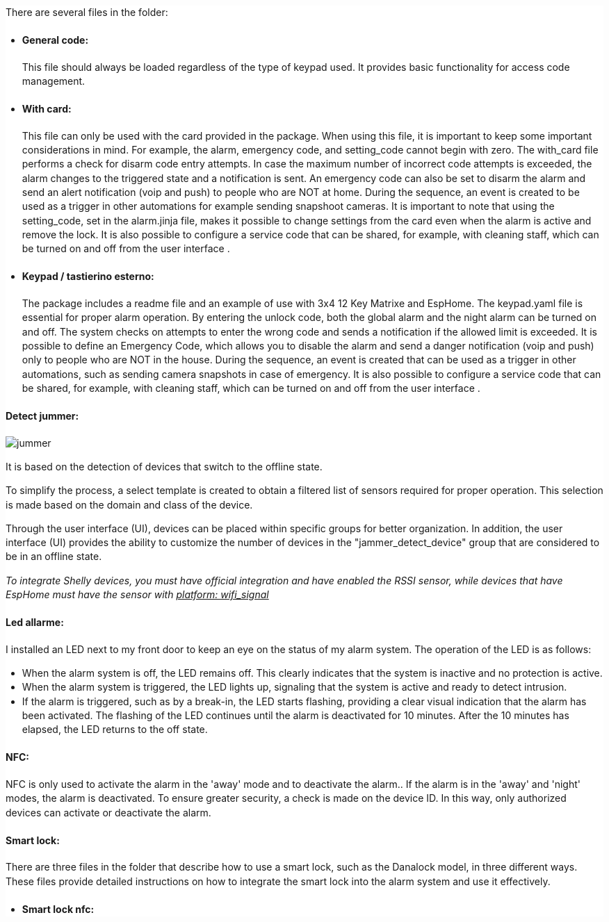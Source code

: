 There are several files in the folder:
 - #### **General code**:
    This file should always be loaded regardless of the type of keypad used. It provides basic functionality for access code management.
 - #### **With card**: 
    This file can only be used with the card provided in the package. When using this file, it is important to keep some important considerations in mind. For example, the alarm, emergency code, and setting_code cannot begin with zero. The with_card file performs a check for disarm code entry attempts. In case the maximum number of incorrect code attempts is exceeded, the alarm changes to the triggered state and a notification is sent. An emergency code can also be set to disarm the alarm and send an alert notification (voip and push) to people who are NOT at home. During the sequence, an event is created to be used as a trigger in other automations for example sending snapshoot cameras. It is important to note that using the setting_code, set in the alarm.jinja file, makes it possible to change settings from the card even when the alarm is active and remove the lock. It is also possible to configure a service code that can be shared, for example, with cleaning staff, which can be turned on and off from the user interface .

 - #### **Keypad / tastierino esterno**: 
    The package includes a readme file and an example of use with 3x4 12 Key Matrixe and EspHome. The keypad.yaml file is essential for proper alarm operation. By entering the unlock code, both the global alarm and the night alarm can be turned on and off. The system checks on attempts to enter the wrong code and sends a notification if the allowed limit is exceeded. It is possible to define an Emergency Code, which allows you to disable the alarm and send a danger notification (voip and push) only to people who are NOT in the house.  During the sequence, an event is created that can be used as a trigger in other automations, such as sending camera snapshots in case of emergency. It is also possible to configure a service code that can be shared, for example, with cleaning staff, which can be turned on and off from the user interface .
#### **Detect jummer**:

![jummer](https://github.com/Home-Assistant-Pro-Team/Gestione-Allarme-Home-Assistant-Alarm/assets/62516592/a9b7f52e-618e-4e03-82c2-f6f170501aee)


It is based on the detection of devices that switch to the offline state.

To simplify the process, a select template is created to obtain a filtered list of sensors required for proper operation. This selection is made based on the domain and class of the device.

Through the user interface (UI), devices can be placed within specific groups for better organization. In addition, the user interface (UI) provides the ability to customize the number of devices in the "jammer_detect_device" group that are considered to be in an offline state.

*To integrate Shelly devices, you must have official integration and have enabled the RSSI sensor, while devices that have EspHome must have the sensor with [platform: wifi_signal](https://esphome.io/components/sensor/wifi_signal.html)*
#### **Led allarme**:
I installed an LED next to my front door to keep an eye on the status of my alarm system. The operation of the LED is as follows:
- When the alarm system is off, the LED remains off. This clearly indicates that the system is inactive and no protection is active.
- When the alarm system is triggered, the LED lights up, signaling that the system is active and ready to detect intrusion.
- If the alarm is triggered, such as by a break-in, the LED starts flashing, providing a clear visual indication that the alarm has been activated. The flashing of the LED continues until the alarm is deactivated for 10 minutes. After the 10 minutes has elapsed, the LED returns to the off state.
#### **NFC**:
NFC is only used to activate the alarm in the 'away' mode and to deactivate the alarm.. If the alarm is in the 'away' and 'night' modes, the alarm is deactivated. To ensure greater security, a check is made on the device ID. In this way, only authorized devices can activate or deactivate the alarm.
#### **Smart lock**:
There are three files in the folder that describe how to use a smart lock, such as the Danalock model, in three different ways. These files provide detailed instructions on how to integrate the smart lock into the alarm system and use it effectively.
 - #### **Smart lock nfc**: 